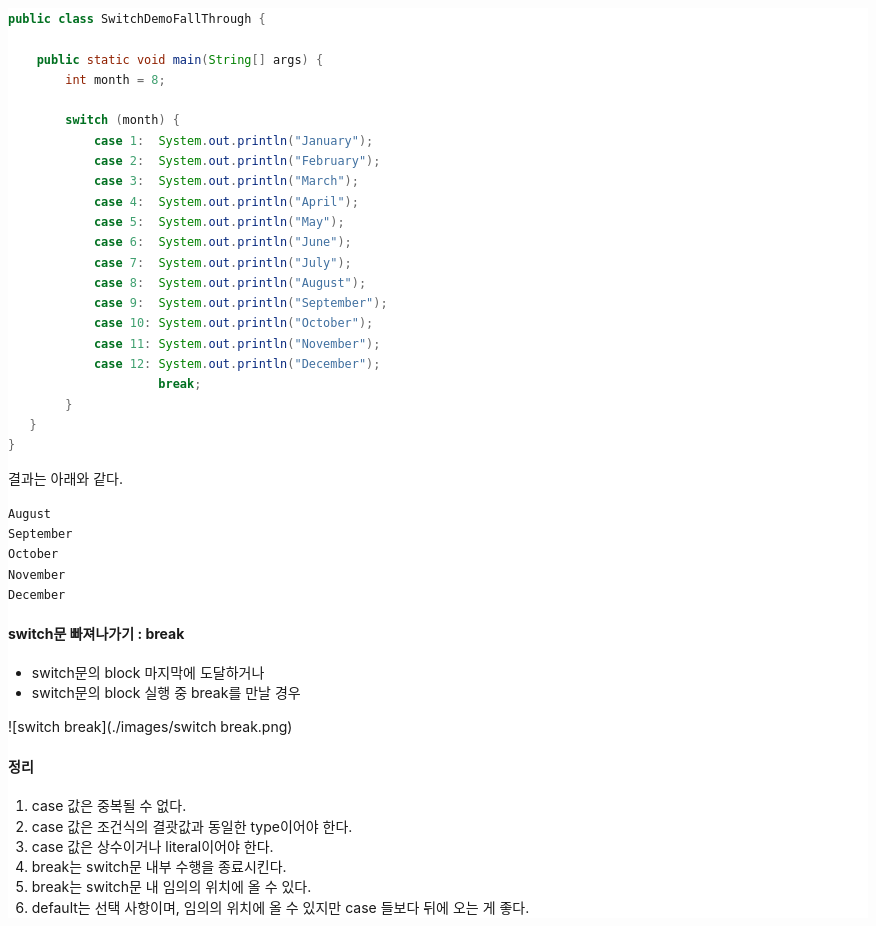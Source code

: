 ~~~java
public class SwitchDemoFallThrough {

    public static void main(String[] args) {
        int month = 8;

        switch (month) {
            case 1:  System.out.println("January");
            case 2:  System.out.println("February");
            case 3:  System.out.println("March");
            case 4:  System.out.println("April");
            case 5:  System.out.println("May");
            case 6:  System.out.println("June");
            case 7:  System.out.println("July");
            case 8:  System.out.println("August");
            case 9:  System.out.println("September");
            case 10: System.out.println("October");
            case 11: System.out.println("November");
            case 12: System.out.println("December");
                     break;
        }
   }
}
~~~



결과는 아래와 같다.

~~~sh
August
September
October
November
December
~~~



#### switch문 빠져나가기 : break

* switch문의 block 마지막에 도달하거나
* switch문의 block 실행 중 break를 만날 경우

![switch break](./images/switch break.png)



#### 정리

1. case 값은 중복될 수 없다.
2. case 값은 조건식의 결괏값과 동일한 type이어야 한다.
3. case 값은 상수이거나 literal이어야 한다.
4. break는 switch문 내부 수행을 종료시킨다.
5. break는 switch문 내 임의의 위치에 올 수 있다.
6. default는 선택 사항이며, 임의의 위치에 올 수 있지만 case 들보다 뒤에 오는 게 좋다.
